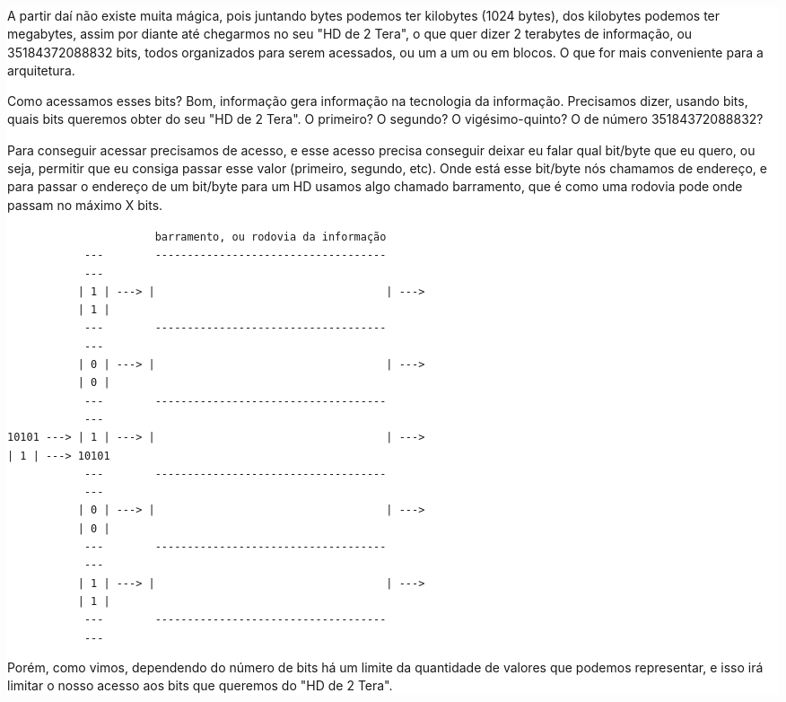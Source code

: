 A partir daí não existe muita mágica, pois juntando bytes podemos ter
kilobytes (1024 bytes), dos kilobytes podemos ter megabytes, assim por
diante até chegarmos no seu "HD de 2 Tera", o que quer dizer 2 terabytes
de informação, ou 35184372088832 bits, todos organizados para serem
acessados, ou um a um ou em blocos. O que for mais conveniente para a
arquitetura.

Como acessamos esses bits? Bom, informação gera informação na
tecnologia da informação. Precisamos dizer, usando bits, quais
bits queremos obter do seu "HD de 2 Tera". O primeiro? O segundo? O
vigésimo-quinto? O de número 35184372088832?

Para conseguir acessar precisamos de acesso, e esse acesso precisa
conseguir deixar eu falar qual bit/byte que eu quero, ou seja, permitir
que eu consiga passar esse valor (primeiro, segundo, etc). Onde está
esse bit/byte nós chamamos de endereço, e para passar o endereço de
um bit/byte para um HD usamos algo chamado barramento, que é como uma
rodovia pode onde passam no máximo X bits.

                           barramento, ou rodovia da informação
                ---        ------------------------------------
                --- 
               | 1 | ---> |                                    | --->
               | 1 |
                ---        ------------------------------------
                --- 
               | 0 | ---> |                                    | --->
               | 0 |
                ---        ------------------------------------
                --- 
    10101 ---> | 1 | ---> |                                    | --->
    | 1 | ---> 10101
                ---        ------------------------------------
                --- 
               | 0 | ---> |                                    | --->
               | 0 |
                ---        ------------------------------------
                --- 
               | 1 | ---> |                                    | --->
               | 1 |
                ---        ------------------------------------
                --- 

Porém, como vimos, dependendo do número de bits há um limite da
quantidade de valores que podemos representar, e isso irá limitar o
nosso acesso aos bits que queremos do "HD de 2 Tera".

